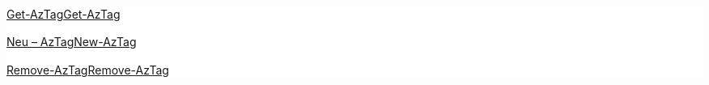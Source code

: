 [<span data-ttu-id="ebaed-146">Get-AzTag</span><span class="sxs-lookup"><span data-stu-id="ebaed-146">Get-AzTag</span></span>](./Get-AzTag.md)

[<span data-ttu-id="ebaed-147">Neu – AzTag</span><span class="sxs-lookup"><span data-stu-id="ebaed-147">New-AzTag</span></span>](./New-AzTag.md)

[<span data-ttu-id="ebaed-148">Remove-AzTag</span><span class="sxs-lookup"><span data-stu-id="ebaed-148">Remove-AzTag</span></span>](./Remove-AzTag.md)